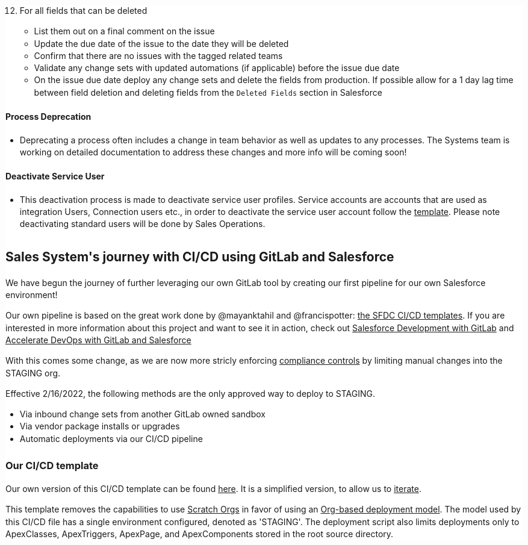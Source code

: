 12. For all fields that can be deleted

    - List them out on a final comment on the issue
    - Update the due date of the issue to the date they will be deleted
    - Confirm that there are no issues with the tagged related teams
    - Validate any change sets with updated automations (if applicable) before the issue due date
    - On the issue due date deploy any change sets and delete the fields from production. If possible allow for a 1 day lag time between field deletion and deleting fields from the `Deleted Fields` section in Salesforce

#### Process Deprecation

- Deprecating a process often includes a change in team behavior as well as updates to any processes. The Systems team is working on detailed documentation to address these changes and more info will be coming soon!

#### Deactivate Service User

- This deactivation process is made to deactivate service user profiles. Service accounts are accounts that are used as integration Users, Connection users etc., in order to deactivate the service user account follow the [template](https://gitlab.com/gitlab-com/sales-team/field-operations/systems/-/issues/new?issue%5Bassignee_id%5D=&issue%5Bmilestone_id%5D=). Please note deactivating standard users will be done by Sales Operations.

## Sales System's journey with CI/CD using GitLab and Salesforce

We have begun the journey of further leveraging our own GitLab tool by creating our first pipeline for our own Salesforce environment!

Our own pipeline is based on the great work done by @mayanktahil and @francispotter: [the SFDC CI/CD templates](https://gitlab.com/sfdx/sfdx-project-template).  If you are interested in more information about this project and want to see it in action, check out [Salesforce Development with GitLab](https://www.youtube.com/watch?v=Z1JSIFLdIB4) and [Accelerate DevOps with GitLab and Salesforce](https://www.youtube.com/watch?v=tylPp9QlLu4)

With this comes some change, as we are now more stricly enforcing [compliance controls](/handbook/security/security-assurance/security-compliance/guidance/compliance.html) by limiting manual changes into the STAGING org.

Effective 2/16/2022, the following methods are the only approved way to deploy to STAGING.

- Via inbound change sets from another GitLab owned sandbox
- Via vendor package installs or upgrades
- Automatic deployments via our CI/CD pipeline

### Our CI/CD template

Our own version of this CI/CD template can be found [here](https://gitlab.com/gitlab-com/sales-team/field-operations/salesforce-src/-/blob/master/.gitlab-ci.yml).  It is a simplified version, to allow us to [iterate](/handbook/values/#iteration).

This template removes the capabilities to use [Scratch Orgs](https://developer.salesforce.com/docs/atlas.en-us.234.0.sfdx_dev.meta/sfdx_dev/sfdx_dev_scratch_orgs.htm) in favor of using an [Org-based deployment model](https://trailhead.salesforce.com/content/learn/modules/org-development-model).  The model used by this CI/CD file has a single environment configured, denoted as 'STAGING'.  The deployment script also limits deployments only to ApexClasses, ApexTriggers, ApexPage, and ApexComponents stored in the root source directory.
